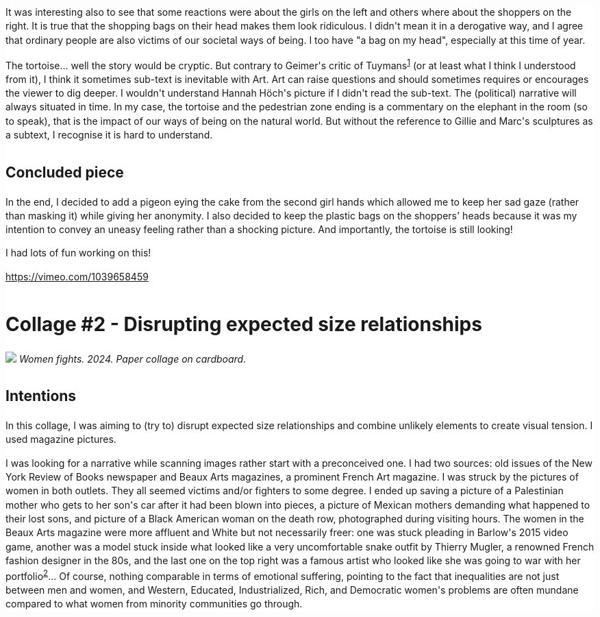 

It was interesting also to see that some reactions were about the girls on the left and others where about the shoppers on the right. It is true that the shopping bags on their head makes them look ridiculous. I didn't mean it in a derogative way, and I agree that ordinary people are also victims of our societal ways of being. I too have "a bag on my head", especially at this time of year.



The tortoise... well the story would be cryptic. But contrary to Geimer's critic of Tuymans<sup data-fn="c2df1917-cd38-4e95-b836-d4009568d91f" class="fn"><a href="#c2df1917-cd38-4e95-b836-d4009568d91f" id="c2df1917-cd38-4e95-b836-d4009568d91f-link">1</a></sup> (or at least what I think I understood from it), I think it sometimes sub-text is inevitable with Art. Art can raise questions and should sometimes requires or encourages the viewer to dig deeper. I wouldn't understand Hannah Höch's picture if I didn't read the sub-text. The (political) narrative will always situated in time. In my case, the tortoise and the pedestrian zone ending is a commentary on the elephant in the room (so to speak), that is the impact of our ways of being on the natural world. But without the reference to Gillie and Marc's sculptures as a subtext, I recognise it is hard to understand.


## Concluded piece


In the end, I decided to add a pigeon eying the cake from the second girl hands which allowed me to keep her sad gaze (rather than masking it) while giving her anonymity. I also decided to keep the plastic bags on the shoppers' heads because it was my intention to convey an uneasy feeling rather than a shocking picture. And importantly, the tortoise is still looking!



I had lots of fun working on this!


https://vimeo.com/1039658459

# Collage #2 - Disrupting expected size relationships

[![](https://spaces.oca.ac.uk/gaellelog/wp-content/uploads/sites/5355/2024/12/IMG_8293.jpeg)](https://spaces.oca.ac.uk/gaellelog/wp-content/uploads/sites/5355/2024/12/IMG_8293.jpeg)
_Women fights. 2024. Paper collage on cardboard._

## Intentions


In this collage, I was aiming to (try to) disrupt expected size relationships and combine unlikely elements to create visual tension. I used magazine pictures.



I was looking for a narrative while scanning images rather start with a preconceived one. I had two sources: old issues of the New York Review of Books newspaper and Beaux Arts magazines, a prominent French Art magazine. I was struck by the pictures of women in both outlets. They all seemed victims and/or fighters to some degree. I ended up saving a picture of a Palestinian mother who gets to her son's car after it had been blown into pieces, a picture of Mexican mothers demanding what happened to their lost sons, and picture of a Black American woman on the death row, photographed during visiting hours. The women in the Beaux Arts magazine were more affluent and White but not necessarily freer: one was stuck pleading in Barlow's 2015 video game, another was a model stuck inside what looked like a very uncomfortable snake outfit by Thierry Mugler, a renowned French fashion designer in the 80s, and the last one on the top right was a famous artist who looked like she was going to war with her portfolio<sup data-fn="0dd2fde4-ced5-47c7-a8b8-be7819713c7f" class="fn"><a id="0dd2fde4-ced5-47c7-a8b8-be7819713c7f-link" href="#0dd2fde4-ced5-47c7-a8b8-be7819713c7f">2</a></sup>... Of course, nothing comparable in terms of emotional suffering, pointing to the fact that inequalities are not just between men and women, and Western, Educated, Industrialized, Rich, and Democratic women's problems are often mundane compared to what women from minority communities go through.
